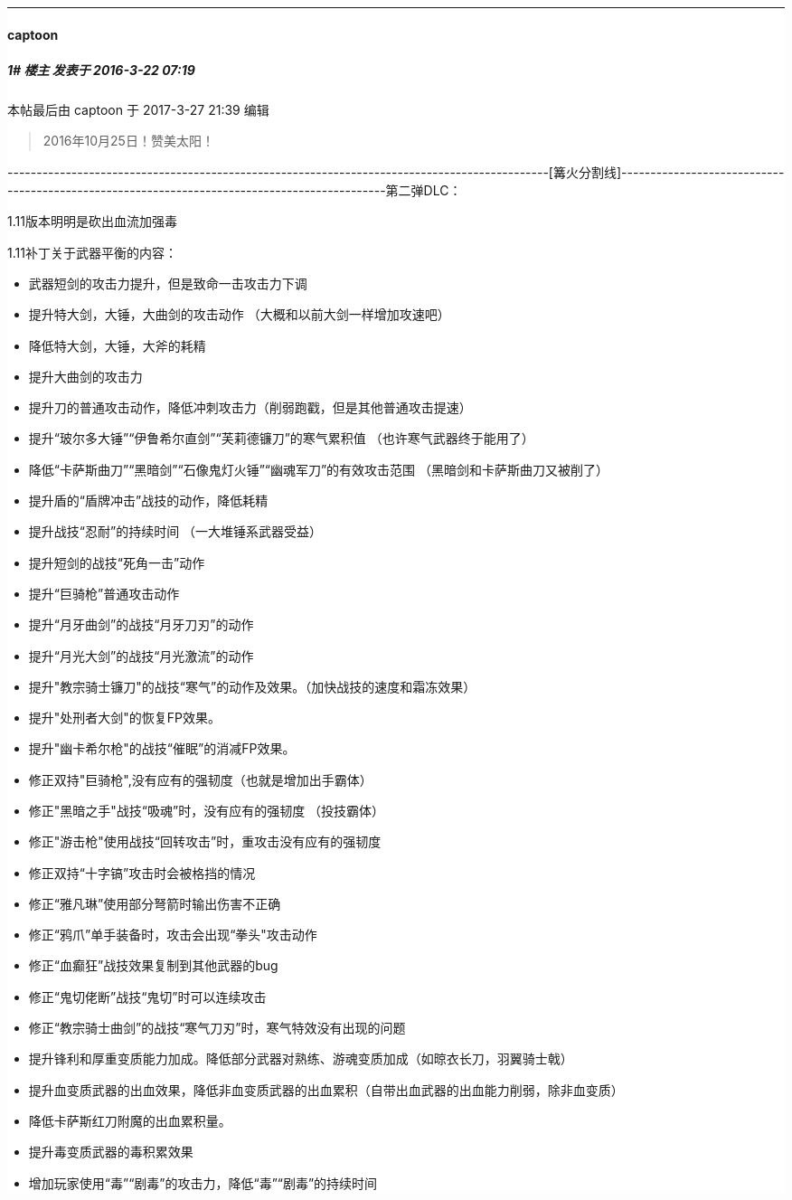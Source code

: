 

*****

####  captoon  
##### 1#       楼主       发表于 2016-3-22 07:19



 本帖最后由 captoon 于 2017-3-27 21:39 编辑 
<blockquote>2016年10月25日！赞美太阳！</blockquote>
---------------------------------------------------------------------------------------------[篝火分割线]---------------------------------------------------------------------------------------------第二弹DLC：

1.11版本明明是砍出血流加强毒

1.11补丁关于武器平衡的内容：

- 武器短剑的攻击力提升，但是致命一击攻击力下调 
- 提升特大剑，大锤，大曲剑的攻击动作 （大概和以前大剑一样增加攻速吧）
- 降低特大剑，大锤，大斧的耗精
- 提升大曲剑的攻击力
- 提升刀的普通攻击动作，降低冲刺攻击力（削弱跑戳，但是其他普通攻击提速）


- 提升“玻尔多大锤”“伊鲁希尔直剑”“芙莉德镰刀”的寒气累积值 （也许寒气武器终于能用了）
- 降低“卡萨斯曲刀”“黑暗剑”“石像鬼灯火锤”“幽魂军刀”的有效攻击范围 （黑暗剑和卡萨斯曲刀又被削了）
- 提升盾的“盾牌冲击”战技的动作，降低耗精
- 提升战技“忍耐”的持续时间 （一大堆锤系武器受益）
- 提升短剑的战技“死角一击”动作
- 提升“巨骑枪”普通攻击动作
- 提升“月牙曲剑”的战技“月牙刀刃”的动作
- 提升“月光大剑”的战技“月光激流”的动作
- 提升"教宗骑士镰刀"的战技“寒气”的动作及效果。（加快战技的速度和霜冻效果）
- 提升"处刑者大剑"的恢复FP效果。
- 提升"幽卡希尔枪"的战技“催眠”的消减FP效果。



- 修正双持"巨骑枪",没有应有的强韧度（也就是增加出手霸体）
- 修正"黑暗之手"战技“吸魂”时，没有应有的强韧度 （投技霸体）
- 修正"游击枪"使用战技“回转攻击”时，重攻击没有应有的强韧度
- 修正双持“十字镐”攻击时会被格挡的情况
- 修正“雅凡琳”使用部分弩箭时输出伤害不正确
- 修正“鸦爪”单手装备时，攻击会出现“拳头"攻击动作
- 修正“血癫狂”战技效果复制到其他武器的bug
- 修正“鬼切佬断”战技“鬼切”时可以连续攻击
- 修正“教宗骑士曲剑”的战技“寒气刀刃”时，寒气特效没有出现的问题


- 提升锋利和厚重变质能力加成。降低部分武器对熟练、游魂变质加成（如晾衣长刀，羽翼骑士戟）
- 提升血变质武器的出血效果，降低非血变质武器的出血累积（自带出血武器的出血能力削弱，除非血变质）
- 降低卡萨斯红刀附魔的出血累积量。
- 提升毒变质武器的毒积累效果
- 增加玩家使用“毒”“剧毒”的攻击力，降低“毒”“剧毒”的持续时间


